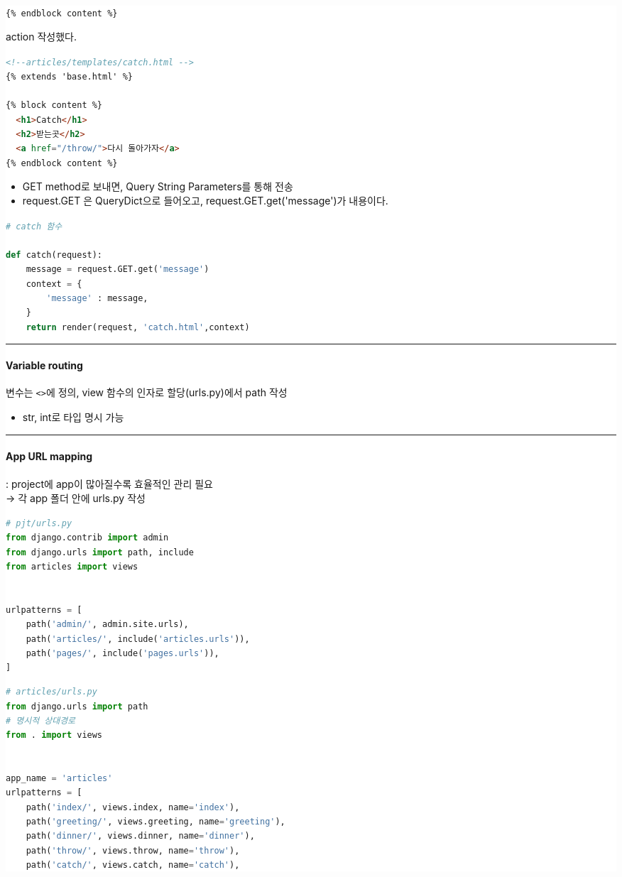 ```html
{% endblock content %}
```  
action 작성했다.  
```html
<!--articles/templates/catch.html -->
{% extends 'base.html' %}

{% block content %}
  <h1>Catch</h1>
  <h2>받는곳</h2>
  <a href="/throw/">다시 돌아가자</a>
{% endblock content %}
```

- GET method로 보내면, Query String Parameters를 통해 전송  
- request.GET 은 QueryDict으로 들어오고, request.GET.get('message')가 내용이다.  

```python
# catch 함수 

def catch(request):
    message = request.GET.get('message')
    context = {
        'message' : message, 
    }
    return render(request, 'catch.html',context)

```
---  
#### Variable routing  
변수는 `<>`에 정의, view 함수의 인자로 할당(urls.py)에서 path 작성    
- str, int로 타입 명시 가능  

---  
#### App URL mapping  
: project에 app이 많아질수록 효율적인 관리 필요  
&rightarrow; 각 app 폴더 안에 urls.py 작성  

```python
# pjt/urls.py  
from django.contrib import admin
from django.urls import path, include
from articles import views


urlpatterns = [
    path('admin/', admin.site.urls),
    path('articles/', include('articles.urls')),
    path('pages/', include('pages.urls')),
]
```
```python
# articles/urls.py  
from django.urls import path
# 명시적 상대경로
from . import views


app_name = 'articles'
urlpatterns = [
    path('index/', views.index, name='index'),
    path('greeting/', views.greeting, name='greeting'),
    path('dinner/', views.dinner, name='dinner'),
    path('throw/', views.throw, name='throw'),
    path('catch/', views.catch, name='catch'),
```